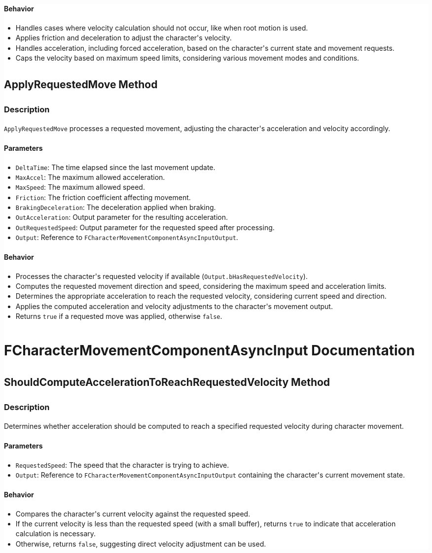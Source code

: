 #### Behavior
- Handles cases where velocity calculation should not occur, like when root motion is used.
- Applies friction and deceleration to adjust the character's velocity.
- Handles acceleration, including forced acceleration, based on the character's current state and movement requests.
- Caps the velocity based on maximum speed limits, considering various movement modes and conditions.

## ApplyRequestedMove Method

### Description
`ApplyRequestedMove` processes a requested movement, adjusting the character's acceleration and velocity accordingly.

#### Parameters
- `DeltaTime`: The time elapsed since the last movement update.
- `MaxAccel`: The maximum allowed acceleration.
- `MaxSpeed`: The maximum allowed speed.
- `Friction`: The friction coefficient affecting movement.
- `BrakingDeceleration`: The deceleration applied when braking.
- `OutAcceleration`: Output parameter for the resulting acceleration.
- `OutRequestedSpeed`: Output parameter for the requested speed after processing.
- `Output`: Reference to `FCharacterMovementComponentAsyncInputOutput`.

#### Behavior
- Processes the character's requested velocity if available (`Output.bHasRequestedVelocity`).
- Computes the requested movement direction and speed, considering the maximum speed and acceleration limits.
- Determines the appropriate acceleration to reach the requested velocity, considering current speed and direction.
- Applies the computed acceleration and velocity adjustments to the character's movement output.
- Returns `true` if a requested move was applied, otherwise `false`.

# FCharacterMovementComponentAsyncInput Documentation

## ShouldComputeAccelerationToReachRequestedVelocity Method

### Description
Determines whether acceleration should be computed to reach a specified requested velocity during character movement.

#### Parameters
- `RequestedSpeed`: The speed that the character is trying to achieve.
- `Output`: Reference to `FCharacterMovementComponentAsyncInputOutput` containing the character's current movement state.

#### Behavior
- Compares the character's current velocity against the requested speed.
- If the current velocity is less than the requested speed (with a small buffer), returns `true` to indicate that acceleration calculation is necessary.
- Otherwise, returns `false`, suggesting direct velocity adjustment can be used.

